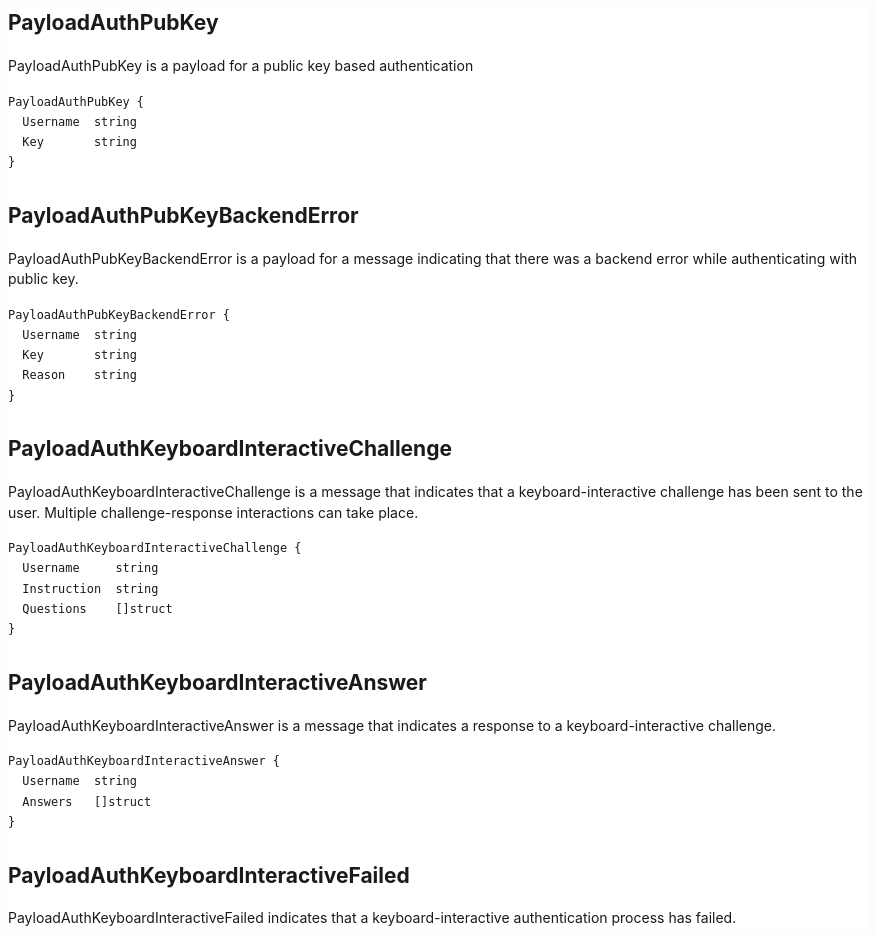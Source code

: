 ## PayloadAuthPubKey

PayloadAuthPubKey is a payload for a public key based authentication 

```
PayloadAuthPubKey {
  Username  string
  Key       string
}
```

## PayloadAuthPubKeyBackendError

PayloadAuthPubKeyBackendError is a payload for a message indicating that there was a backend error while authenticating with public key. 

```
PayloadAuthPubKeyBackendError {
  Username  string
  Key       string
  Reason    string
}
```

## PayloadAuthKeyboardInteractiveChallenge

PayloadAuthKeyboardInteractiveChallenge is a message that indicates that a keyboard-interactive challenge has been sent to the user. Multiple challenge-response interactions can take place. 

```
PayloadAuthKeyboardInteractiveChallenge {
  Username     string
  Instruction  string
  Questions    []struct
}
```

## PayloadAuthKeyboardInteractiveAnswer

PayloadAuthKeyboardInteractiveAnswer is a message that indicates a response to a keyboard-interactive challenge. 

```
PayloadAuthKeyboardInteractiveAnswer {
  Username  string
  Answers   []struct
}
```

## PayloadAuthKeyboardInteractiveFailed

PayloadAuthKeyboardInteractiveFailed indicates that a keyboard-interactive authentication process has failed. 
